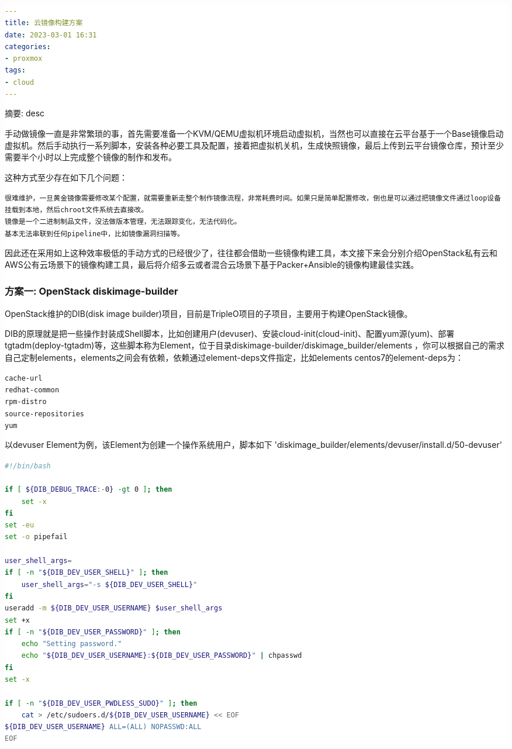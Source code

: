 ```yaml
---
title: 云镜像构建方案
date: 2023-03-01 16:31
categories:
- proxmox
tags:
- cloud
---
```

  
  
摘要: desc


手动做镜像一直是非常繁琐的事，首先需要准备一个KVM/QEMU虚拟机环境启动虚拟机，当然也可以直接在云平台基于一个Base镜像启动虚拟机。然后手动执行一系列脚本，安装各种必要工具及配置，接着把虚拟机关机，生成快照镜像，最后上传到云平台镜像仓库，预计至少需要半个小时以上完成整个镜像的制作和发布。

这种方式至少存在如下几个问题：

    很难维护，一旦黄金镜像需要修改某个配置，就需要重新走整个制作镜像流程，非常耗费时间。如果只是简单配置修改，倒也是可以通过把镜像文件通过loop设备挂载到本地，然后chroot文件系统去直接改。
    镜像是一个二进制制品文件，没法做版本管理，无法跟踪变化，无法代码化。
    基本无法串联到任何pipeline中，比如镜像漏洞扫描等。

因此还在采用如上这种效率极低的手动方式的已经很少了，往往都会借助一些镜像构建工具，本文接下来会分别介绍OpenStack私有云和AWS公有云场景下的镜像构建工具，最后将介绍多云或者混合云场景下基于Packer+Ansible的镜像构建最佳实践。

### 方案一: OpenStack diskimage-builder

OpenStack维护的DIB(disk image builder)项目，目前是TripleO项目的子项目，主要用于构建OpenStack镜像。

DIB的原理就是把一些操作封装成Shell脚本，比如创建用户(devuser)、安装cloud-init(cloud-init)、配置yum源(yum)、部署tgtadm(deploy-tgtadm)等，这些脚本称为Element，位于目录diskimage-builder/diskimage_builder/elements
，你可以根据自己的需求自己定制elements，elements之间会有依赖，依赖通过element-deps文件指定，比如elements centos7的element-deps为：

    cache-url
    redhat-common
    rpm-distro
    source-repositories
    yum

以devuser Element为例，该Element为创建一个操作系统用户，脚本如下 'diskimage_builder/elements/devuser/install.d/50-devuser'

```bash
#!/bin/bash

if [ ${DIB_DEBUG_TRACE:-0} -gt 0 ]; then
    set -x
fi
set -eu
set -o pipefail

user_shell_args=
if [ -n "${DIB_DEV_USER_SHELL}" ]; then
    user_shell_args="-s ${DIB_DEV_USER_SHELL}"
fi
useradd -m ${DIB_DEV_USER_USERNAME} $user_shell_args
set +x
if [ -n "${DIB_DEV_USER_PASSWORD}" ]; then
    echo "Setting password."
    echo "${DIB_DEV_USER_USERNAME}:${DIB_DEV_USER_PASSWORD}" | chpasswd
fi
set -x

if [ -n "${DIB_DEV_USER_PWDLESS_SUDO}" ]; then
    cat > /etc/sudoers.d/${DIB_DEV_USER_USERNAME} << EOF
${DIB_DEV_USER_USERNAME} ALL=(ALL) NOPASSWD:ALL
EOF
```